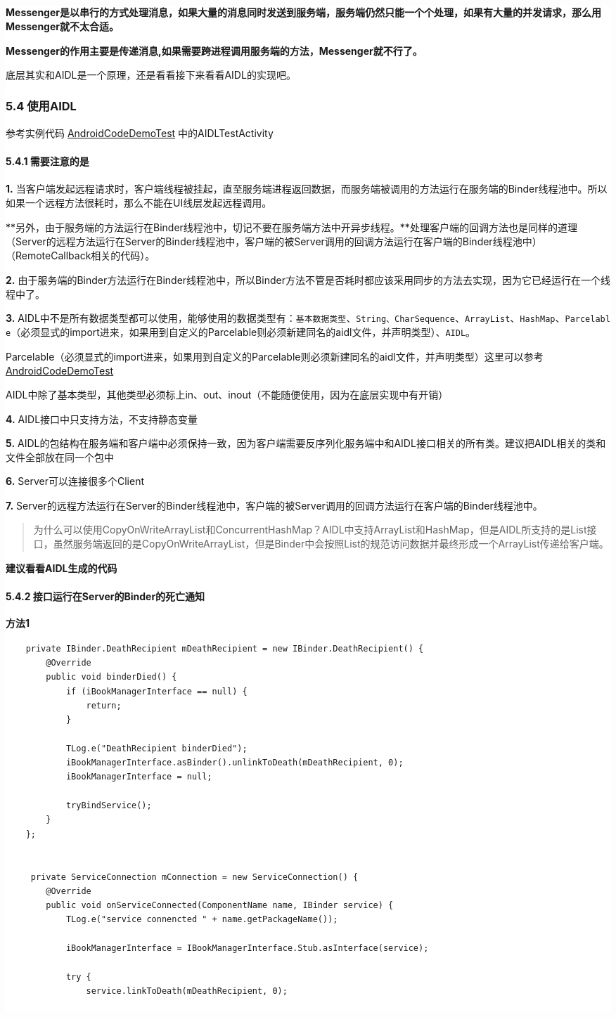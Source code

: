 **Messenger是以串行的方式处理消息，如果大量的消息同时发送到服务端，服务端仍然只能一个个处理，如果有大量的并发请求，那么用Messenger就不太合适。**

**Messenger的作用主要是传递消息,如果需要跨进程调用服务端的方法，Messenger就不行了。**

底层其实和AIDL是一个原理，还是看看接下来看看AIDL的实现吧。


### 5.4 使用AIDL

参考实例代码 [AndroidCodeDemoTest](https://github.com/sparkfengbo/AndroidCodeDemoTest) 中的AIDLTestActivity

#### 5.4.1 需要注意的是

**1.** 当客户端发起远程请求时，客户端线程被挂起，直至服务端进程返回数据，而服务端被调用的方法运行在服务端的Binder线程池中。所以如果一个远程方法很耗时，那么不能在UI线层发起远程调用。 

**另外，由于服务端的方法运行在Binder线程池中，切记不要在服务端方法中开异步线程。**处理客户端的回调方法也是同样的道理（Server的远程方法运行在Server的Binder线程池中，客户端的被Server调用的回调方法运行在客户端的Binder线程池中）（RemoteCallback相关的代码）。

**2.** 由于服务端的Binder方法运行在Binder线程池中，所以Binder方法不管是否耗时都应该采用同步的方法去实现，因为它已经运行在一个线程中了。

**3.** AIDL中不是所有数据类型都可以使用，能够使用的数据类型有：`基本数据类型`、`String、CharSequence`、`ArrayList`、`HashMap`、`Parcelable`（必须显式的import进来，如果用到自定义的Parcelable则必须新建同名的aidl文件，并声明类型）、`AIDL`。

Parcelable（必须显式的import进来，如果用到自定义的Parcelable则必须新建同名的aidl文件，并声明类型）这里可以参考 [AndroidCodeDemoTest](https://github.com/sparkfengbo/AndroidCodeDemoTest)

AIDL中除了基本类型，其他类型必须标上in、out、inout（不能随便使用，因为在底层实现中有开销）

**4.** AIDL接口中只支持方法，不支持静态变量

**5.** AIDL的包结构在服务端和客户端中必须保持一致，因为客户端需要反序列化服务端中和AIDL接口相关的所有类。建议把AIDL相关的类和文件全部放在同一个包中

**6.** Server可以连接很多个Client

**7.** Server的远程方法运行在Server的Binder线程池中，客户端的被Server调用的回调方法运行在客户端的Binder线程池中。

>为什么可以使用CopyOnWriteArrayList和ConcurrentHashMap？AIDL中支持ArrayList和HashMap，但是AIDL所支持的是List接口，虽然服务端返回的是CopyOnWriteArrayList，但是Binder中会按照List的规范访问数据并最终形成一个ArrayList传递给客户端。

**建议看看AIDL生成的代码**

#### 5.4.2 接口运行在Server的Binder的死亡通知

**方法1**

```
    private IBinder.DeathRecipient mDeathRecipient = new IBinder.DeathRecipient() {
        @Override
        public void binderDied() {
            if (iBookManagerInterface == null) {
                return;
            }

            TLog.e("DeathRecipient binderDied");
            iBookManagerInterface.asBinder().unlinkToDeath(mDeathRecipient, 0);
            iBookManagerInterface = null;

            tryBindService();
        }
    };
    
    
     private ServiceConnection mConnection = new ServiceConnection() {
        @Override
        public void onServiceConnected(ComponentName name, IBinder service) {
            TLog.e("service connencted " + name.getPackageName());

            iBookManagerInterface = IBookManagerInterface.Stub.asInterface(service);

            try {
                service.linkToDeath(mDeathRecipient, 0);
                
```